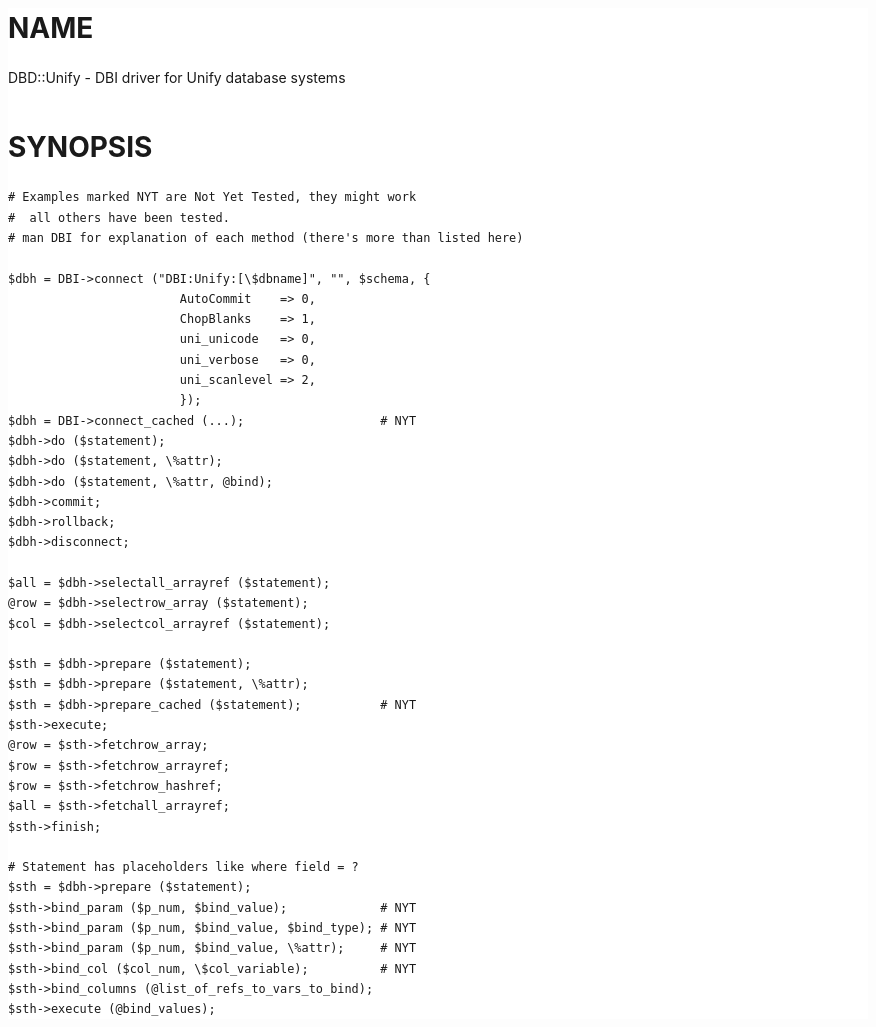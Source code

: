 # NAME

DBD::Unify - DBI driver for Unify database systems

# SYNOPSIS

    # Examples marked NYT are Not Yet Tested, they might work
    #  all others have been tested.
    # man DBI for explanation of each method (there's more than listed here)

    $dbh = DBI->connect ("DBI:Unify:[\$dbname]", "", $schema, {
                            AutoCommit    => 0,
                            ChopBlanks    => 1,
                            uni_unicode   => 0,
                            uni_verbose   => 0,
                            uni_scanlevel => 2,
                            });
    $dbh = DBI->connect_cached (...);                   # NYT
    $dbh->do ($statement);
    $dbh->do ($statement, \%attr);
    $dbh->do ($statement, \%attr, @bind);
    $dbh->commit;
    $dbh->rollback;
    $dbh->disconnect;

    $all = $dbh->selectall_arrayref ($statement);
    @row = $dbh->selectrow_array ($statement);
    $col = $dbh->selectcol_arrayref ($statement);

    $sth = $dbh->prepare ($statement);
    $sth = $dbh->prepare ($statement, \%attr);
    $sth = $dbh->prepare_cached ($statement);           # NYT
    $sth->execute;
    @row = $sth->fetchrow_array;
    $row = $sth->fetchrow_arrayref;
    $row = $sth->fetchrow_hashref;
    $all = $sth->fetchall_arrayref;
    $sth->finish;

    # Statement has placeholders like where field = ?
    $sth = $dbh->prepare ($statement);
    $sth->bind_param ($p_num, $bind_value);             # NYT
    $sth->bind_param ($p_num, $bind_value, $bind_type); # NYT
    $sth->bind_param ($p_num, $bind_value, \%attr);     # NYT
    $sth->bind_col ($col_num, \$col_variable);          # NYT
    $sth->bind_columns (@list_of_refs_to_vars_to_bind);
    $sth->execute (@bind_values);
